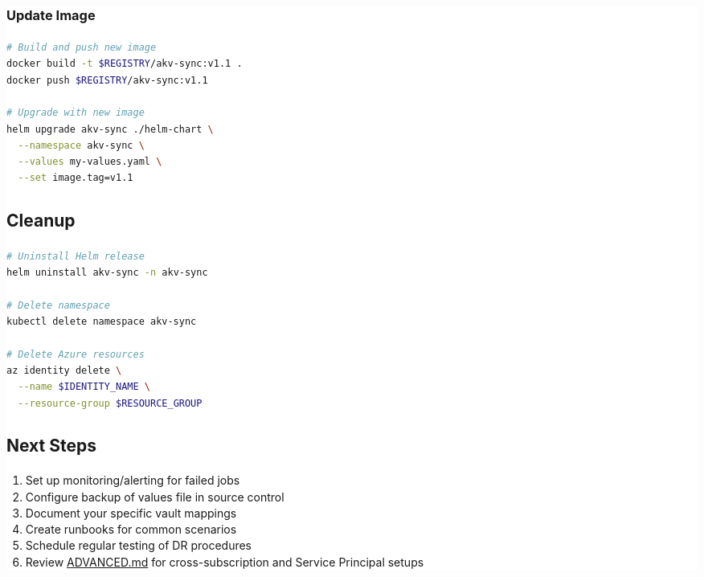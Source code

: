 ### Update Image

```bash
# Build and push new image
docker build -t $REGISTRY/akv-sync:v1.1 .
docker push $REGISTRY/akv-sync:v1.1

# Upgrade with new image
helm upgrade akv-sync ./helm-chart \
  --namespace akv-sync \
  --values my-values.yaml \
  --set image.tag=v1.1
```

## Cleanup

```bash
# Uninstall Helm release
helm uninstall akv-sync -n akv-sync

# Delete namespace
kubectl delete namespace akv-sync

# Delete Azure resources
az identity delete \
  --name $IDENTITY_NAME \
  --resource-group $RESOURCE_GROUP
```

## Next Steps

1. Set up monitoring/alerting for failed jobs
2. Configure backup of values file in source control
3. Document your specific vault mappings
4. Create runbooks for common scenarios
5. Schedule regular testing of DR procedures
6. Review [ADVANCED.md](ADVANCED.md) for cross-subscription and Service Principal setups
